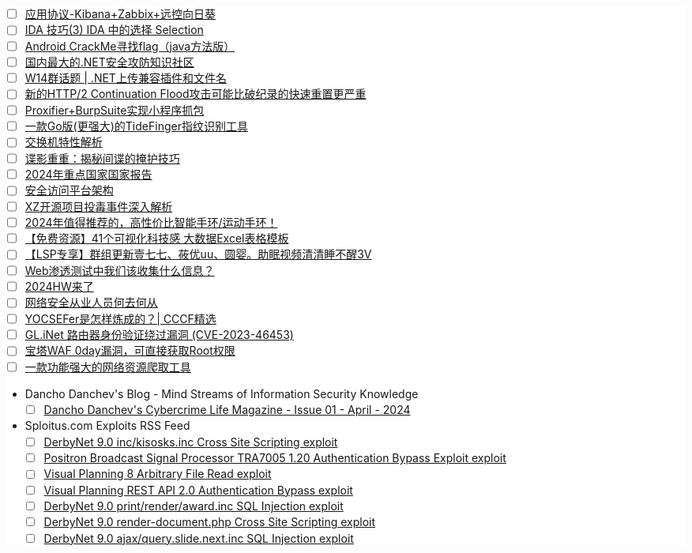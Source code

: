   - [ ] [应用协议-Kibana+Zabbix+远控向日葵](https://mp.weixin.qq.com/s?__biz=Mzg5NDg4MzYzNQ==&mid=2247486397&idx=1&sn=5b7dbc13a38bea7be90c7741ec626235)
  - [ ] [IDA 技巧(3) IDA 中的选择 Selection](https://mp.weixin.qq.com/s?__biz=MzI1Mjk2MTM1OQ==&mid=2247484151&idx=1&sn=a26e4c5a580e604e90fd5d892e9f632a)
  - [ ] [Android CrackMe寻找flag（java方法版）](https://mp.weixin.qq.com/s?__biz=Mzg3NTU3NTY0Nw==&mid=2247488695&idx=1&sn=8820dc183fb01330f1a42e422fef31f8)
  - [ ] [国内最大的.NET安全攻防知识社区](https://mp.weixin.qq.com/s?__biz=MzUyOTc3NTQ5MA==&mid=2247491288&idx=2&sn=c97310be9860e1d38da454c1e7d05e35)
  - [ ] [W14群话题 | .NET上传兼容插件和文件名](https://mp.weixin.qq.com/s?__biz=MzUyOTc3NTQ5MA==&mid=2247491288&idx=1&sn=c1aec2db5897e2417c249b00b06ac11d)
  - [ ] [新的HTTP/2 Continuation Flood攻击可能比破纪录的快速重置更严重](https://mp.weixin.qq.com/s?__biz=MzI2NzAwOTg4NQ==&mid=2649790797&idx=1&sn=57410bac4710d5f3c1281debf2e22401)
  - [ ] [Proxifier+BurpSuite实现小程序抓包](https://mp.weixin.qq.com/s?__biz=MzkxMzIwNTY1OA==&mid=2247504068&idx=1&sn=c5b559647f208ce8edcd64e4c6195c26)
  - [ ] [一款Go版(更强大)的TideFinger指纹识别工具](https://mp.weixin.qq.com/s?__biz=Mzg3NTk4MzY0MA==&mid=2247486482&idx=1&sn=f235d84c73c500e058b85a59d4e6a043)
  - [ ] [交换机特性解析](https://mp.weixin.qq.com/s?__biz=MzA4NTY4MjAyMQ==&mid=2447898685&idx=1&sn=2526394334b493f4fccc08af3ad9f4b5)
  - [ ] [谍影重重：揭秘间谍的掩护技巧](https://mp.weixin.qq.com/s?__biz=MzA3Mjc1MTkwOA==&mid=2650547818&idx=1&sn=7f6b6c9aaeb08517325982c9ac579be9)
  - [ ] [2024年重点国家国家报告](https://mp.weixin.qq.com/s?__biz=MzA3Mjc1MTkwOA==&mid=2650547818&idx=2&sn=008f733f6eb0688df435d50b96dce8db)
  - [ ] [安全访问平台架构](https://mp.weixin.qq.com/s?__biz=Mzg3NTUzOTg3NA==&mid=2247511916&idx=1&sn=6626a5bbe317f59491c204ae16b404e6)
  - [ ] [XZ开源项目投毒事件深入解析](https://mp.weixin.qq.com/s?__biz=Mzg5MjgxNTQ1MA==&mid=2247487201&idx=1&sn=533a803590010ad71ce1824878e74643)
  - [ ] [2024年值得推荐的，高性价比智能手环/运动手环！](https://mp.weixin.qq.com/s?__biz=MzA5MzYzMzkzNg==&mid=2650946945&idx=2&sn=20fed64559d7ec0bcd8d0ba6e30104fc)
  - [ ] [【免费资源】41个可视化科技感 大数据Excel表格模板](https://mp.weixin.qq.com/s?__biz=MzA5MzYzMzkzNg==&mid=2650946945&idx=4&sn=082469b54eb0adddc28fe62671ce34dd)
  - [ ] [【LSP专享】群组更新壹七七、莜优uu、圆婴。助眠视频清清睡不醒3V](https://mp.weixin.qq.com/s?__biz=MzA5MzYzMzkzNg==&mid=2650946945&idx=3&sn=9752017617bc26e1a9b7857bc7b43f8e)
  - [ ] [Web渗透测试中我们该收集什么信息？](https://mp.weixin.qq.com/s?__biz=MzA5MzYzMzkzNg==&mid=2650946945&idx=1&sn=7a6f9b3c3f97b48a1fb00ec5ba7573a8)
  - [ ] [2024HW来了](https://mp.weixin.qq.com/s?__biz=MzAwMjA5OTY5Ng==&mid=2247521662&idx=2&sn=88d56782ebbe1c69668a9372177fd061)
  - [ ] [网络安全从业人员何去何从](https://mp.weixin.qq.com/s?__biz=MzAwMjA5OTY5Ng==&mid=2247521662&idx=1&sn=b3832619b1fd91584a517d3340015ff9)
  - [ ] [YOCSEFer是怎样炼成的？| CCCF精选](https://mp.weixin.qq.com/s?__biz=MjM5MTY5ODE4OQ==&mid=2651569953&idx=1&sn=19e6c1716412477df963d276a3e4d117)
  - [ ] [GL.iNet 路由器身份验证绕过漏洞 (CVE-2023-46453)](https://mp.weixin.qq.com/s?__biz=Mzk0MzYzMDI2OA==&mid=2247486360&idx=1&sn=96387c2c2da4443d3849ea5b0d86ab27)
  - [ ] [宝塔WAF 0day漏洞，可直接获取Root权限](https://mp.weixin.qq.com/s?__biz=MzkzNzI4NDQzMA==&mid=2247496739&idx=1&sn=205102e95077971791959dacb306a28c)
  - [ ] [一款功能强大的网络资源爬取工具](https://mp.weixin.qq.com/s?__biz=MzU2NzY5MzI5Ng==&mid=2247500393&idx=1&sn=19e816e84ea429ff3bfb1a196fd0d78d)
- Dancho Danchev's Blog - Mind Streams of Information Security Knowledge
  - [ ] [Dancho Danchev's Cybercrime Life Magazine - Issue 01 - April - 2024](https://ddanchev.blogspot.com/2024/04/dancho-danchevs-cybercrime-life.html)
- Sploitus.com Exploits RSS Feed
  - [ ] [DerbyNet 9.0 inc/kisosks.inc Cross Site Scripting exploit](https://sploitus.com/exploit?id=PACKETSTORM:177952&utm_source=rss&utm_medium=rss)
  - [ ] [Positron Broadcast Signal Processor TRA7005 1.20 Authentication Bypass Exploit exploit](https://sploitus.com/exploit?id=1337DAY-ID-39528&utm_source=rss&utm_medium=rss)
  - [ ] [Visual Planning 8 Arbitrary File Read exploit](https://sploitus.com/exploit?id=PACKETSTORM:177961&utm_source=rss&utm_medium=rss)
  - [ ] [Visual Planning REST API 2.0 Authentication Bypass exploit](https://sploitus.com/exploit?id=PACKETSTORM:177959&utm_source=rss&utm_medium=rss)
  - [ ] [DerbyNet 9.0 print/render/award.inc SQL Injection exploit](https://sploitus.com/exploit?id=PACKETSTORM:177956&utm_source=rss&utm_medium=rss)
  - [ ] [DerbyNet 9.0 render-document.php Cross Site Scripting exploit](https://sploitus.com/exploit?id=PACKETSTORM:177948&utm_source=rss&utm_medium=rss)
  - [ ] [DerbyNet 9.0 ajax/query.slide.next.inc SQL Injection exploit](https://sploitus.com/exploit?id=PACKETSTORM:177955&utm_source=rss&utm_medium=rss)